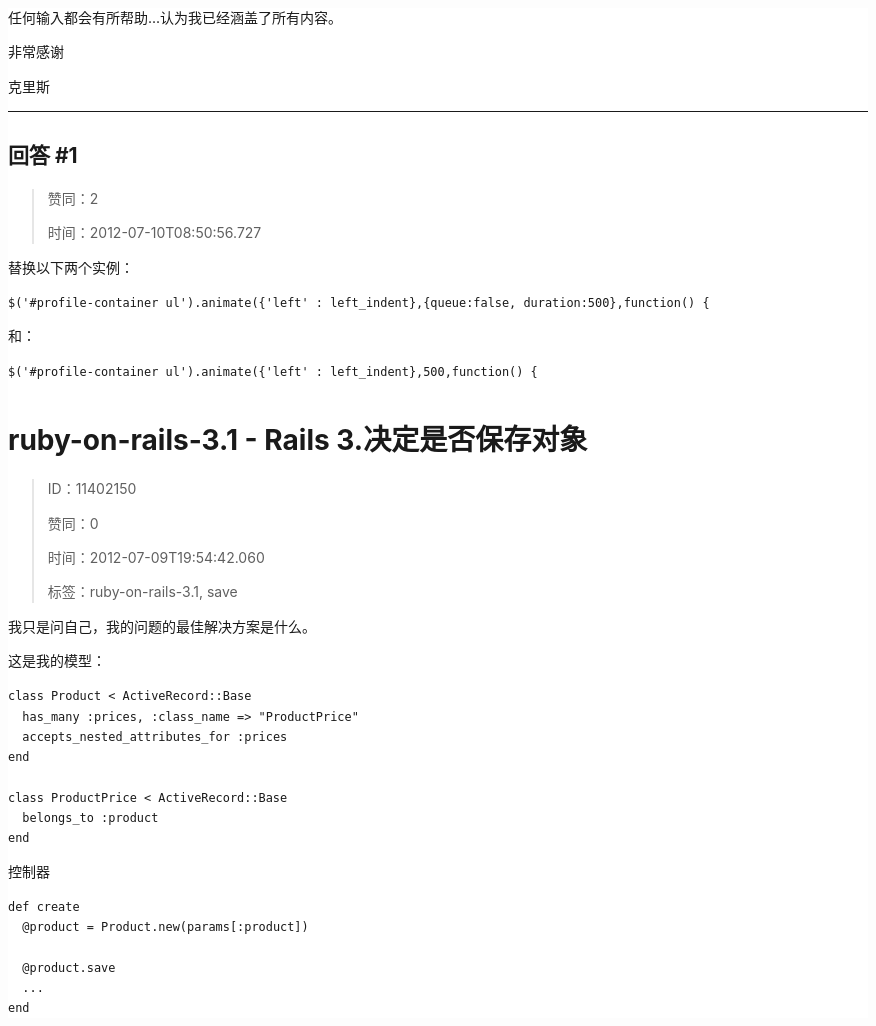 任何输入都会有所帮助...认为我已经涵盖了所有内容。

非常感谢

克里斯

* * *

## 回答 #1

> 赞同：2
> 
> 时间：2012-07-10T08:50:56.727

替换以下两个实例：

```
$('#profile-container ul').animate({'left' : left_indent},{queue:false, duration:500},function() { 
```

和：

```
$('#profile-container ul').animate({'left' : left_indent},500,function() { 
```

# ruby-on-rails-3.1 - Rails 3.决定是否保存对象

> ID：11402150
> 
> 赞同：0
> 
> 时间：2012-07-09T19:54:42.060
> 
> 标签：ruby-on-rails-3.1, save

我只是问自己，我的问题的最佳解决方案是什么。

这是我的模型：

```
class Product < ActiveRecord::Base
  has_many :prices, :class_name => "ProductPrice"
  accepts_nested_attributes_for :prices
end

class ProductPrice < ActiveRecord::Base
  belongs_to :product
end 
```

控制器

```
def create
  @product = Product.new(params[:product])

  @product.save
  ...
end 
```
